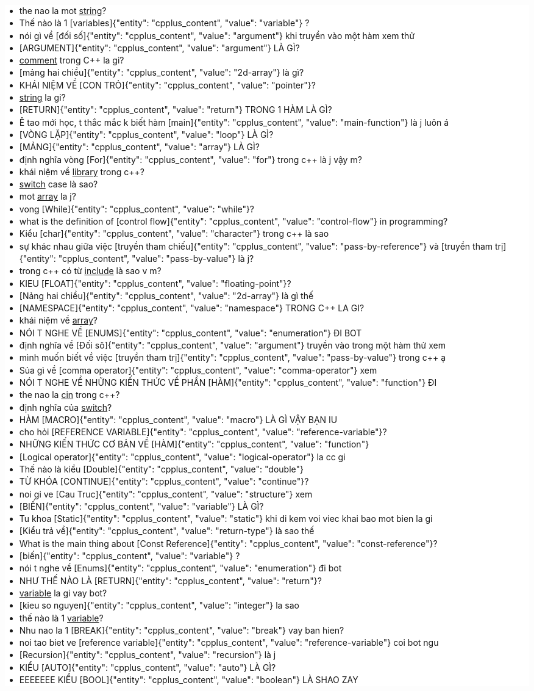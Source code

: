 - the nao la mot [string](cpplus_content)?
- Thế nào là 1 [variables]{"entity": "cpplus_content", "value": "variable"} ?
- nói gì về [đối số]{"entity": "cpplus_content", "value": "argument"} khi truyền vào một hàm xem thử
- [ARGUMENT]{"entity": "cpplus_content", "value": "argument"} LÀ GÌ?
- [comment](cpplus_content) trong C++ la gi?
- [mảng hai chiều]{"entity": "cpplus_content", "value": "2d-array"} là gì?
- KHÁI NIỆM VỀ [CON TRỎ]{"entity": "cpplus_content", "value": "pointer"}?
- [string](cpplus_content) la gi?
- [RETURN]{"entity": "cpplus_content", "value": "return"} TRONG 1 HÀM LÀ GÌ?
- Ê tao mới học, t thắc mắc k biết hàm [main]{"entity": "cpplus_content", "value": "main-function"} là j luôn á
- [VÒNG LẶP]{"entity": "cpplus_content", "value": "loop"} LÀ GÌ?
- [MẢNG]{"entity": "cpplus_content", "value": "array"} LÀ GÌ?
- định nghĩa vòng [For]{"entity": "cpplus_content", "value": "for"} trong c++ là j vậy m?
- khái niệm về [library](cpplus_content) trong c++?
- [switch](cpplus_content) case là sao?
- mot [array](cpplus_content) la j?
- vong [While]{"entity": "cpplus_content", "value": "while"}?
- what is the definition of [control flow]{"entity": "cpplus_content", "value": "control-flow"} in programming?
- Kiểu [char]{"entity": "cpplus_content", "value": "character"} trong c++ là sao
- sự khác nhau giữa việc [truyền tham chiếu]{"entity": "cpplus_content", "value": "pass-by-reference"} và [truyền tham trị]{"entity": "cpplus_content", "value": "pass-by-value"} là j?
- trong c++ có từ [include](cpplus_content) là sao v m?
- KIEU [FLOAT]{"entity": "cpplus_content", "value": "floating-point"}?
- [Nảng hai chiều]{"entity": "cpplus_content", "value": "2d-array"} là gì thế
- [NAMESPACE]{"entity": "cpplus_content", "value": "namespace"} TRONG C++ LA GI?
- khái niệm về [array](cpplus_content)?
- NÓI T NGHE VỀ [ENUMS]{"entity": "cpplus_content", "value": "enumeration"} ĐI BOT
- định nghĩa về [Đối sô]{"entity": "cpplus_content", "value": "argument"} truyền vào trong một hàm thử xem
- mình muốn biết về việc [truyền tham trị]{"entity": "cpplus_content", "value": "pass-by-value"} trong c++ ạ
- Sủa gì về [comma operator]{"entity": "cpplus_content", "value": "comma-operator"} xem
- NÓI T NGHE VỀ NHỮNG KIẾN THỨC VỀ PHẦN [HÀM]{"entity": "cpplus_content", "value": "function"} ĐI
- the nao la [cin](cpplus_content) trong c++?
- định nghĩa của [switch](cpplus_content)?
- HÀM [MACRO]{"entity": "cpplus_content", "value": "macro"} LÀ GÌ VẬY BẠN IU
- cho hỏi [REFERENCE VARIABLE]{"entity": "cpplus_content", "value": "reference-variable"}?
- NHỮNG KIẾN THỨC CƠ BẢN VỀ [HÀM]{"entity": "cpplus_content", "value": "function"}
- [Logical operator]{"entity": "cpplus_content", "value": "logical-operator"} la cc gi
- Thế nào là kiểu [Double]{"entity": "cpplus_content", "value": "double"}
- TỪ KHÓA [CONTINUE]{"entity": "cpplus_content", "value": "continue"}?
- noi gi ve [Cau Truc]{"entity": "cpplus_content", "value": "structure"} xem
- [BIẾN]{"entity": "cpplus_content", "value": "variable"} LÀ GÌ?
- Tu khoa [Static]{"entity": "cpplus_content", "value": "static"} khi di kem voi viec khai bao mot bien la gi
- [Kiểu trả về]{"entity": "cpplus_content", "value": "return-type"} là sao thế
- What is the main thing about [Const Reference]{"entity": "cpplus_content", "value": "const-reference"}?
- [biến]{"entity": "cpplus_content", "value": "variable"} ?
- nói t nghe về [Enums]{"entity": "cpplus_content", "value": "enumeration"} đi bot
- NHƯ THẾ NÀO LÀ [RETURN]{"entity": "cpplus_content", "value": "return"}?
- [variable](cpplus_content) la gi vay bot?
- [kieu so nguyen]{"entity": "cpplus_content", "value": "integer"} la sao
- thế nào là 1 [variable](cpplus_content)?
- Nhu nao la 1 [BREAK]{"entity": "cpplus_content", "value": "break"} vay ban hien?
- noi tao biet ve [reference variable]{"entity": "cpplus_content", "value": "reference-variable"} coi bot ngu
- [Recursion]{"entity": "cpplus_content", "value": "recursion"} là j
- KIỂU [AUTO]{"entity": "cpplus_content", "value": "auto"} LÀ GÌ?
- EEEEEEE KIỂU [BOOL]{"entity": "cpplus_content", "value": "boolean"} LÀ SHAO ZAY